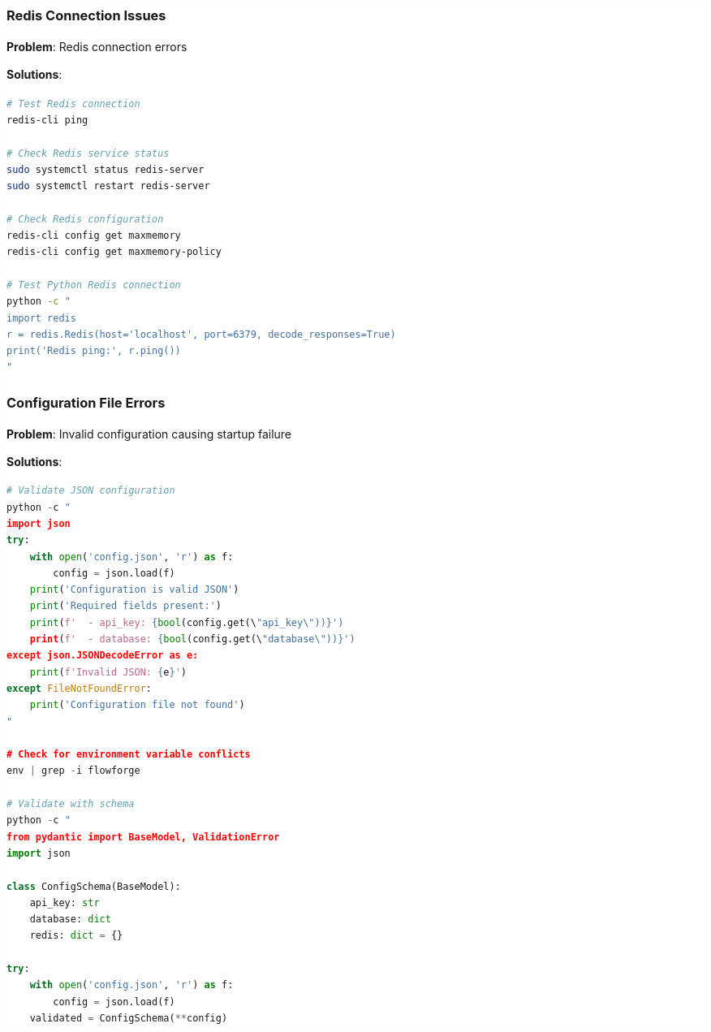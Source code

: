 ### Redis Connection Issues

**Problem**: Redis connection errors

**Solutions**:

```bash
# Test Redis connection
redis-cli ping

# Check Redis service status
sudo systemctl status redis-server
sudo systemctl restart redis-server

# Check Redis configuration
redis-cli config get maxmemory
redis-cli config get maxmemory-policy

# Test Python Redis connection
python -c "
import redis
r = redis.Redis(host='localhost', port=6379, decode_responses=True)
print('Redis ping:', r.ping())
"
```

### Configuration File Errors

**Problem**: Invalid configuration causing startup failure

**Solutions**:

```python
# Validate JSON configuration
python -c "
import json
try:
    with open('config.json', 'r') as f:
        config = json.load(f)
    print('Configuration is valid JSON')
    print('Required fields present:')
    print(f'  - api_key: {bool(config.get(\"api_key\"))}')
    print(f'  - database: {bool(config.get(\"database\"))}')
except json.JSONDecodeError as e:
    print(f'Invalid JSON: {e}')
except FileNotFoundError:
    print('Configuration file not found')
"

# Check for environment variable conflicts
env | grep -i flowforge

# Validate with schema
python -c "
from pydantic import BaseModel, ValidationError
import json

class ConfigSchema(BaseModel):
    api_key: str
    database: dict
    redis: dict = {}

try:
    with open('config.json', 'r') as f:
        config = json.load(f)
    validated = ConfigSchema(**config)
```